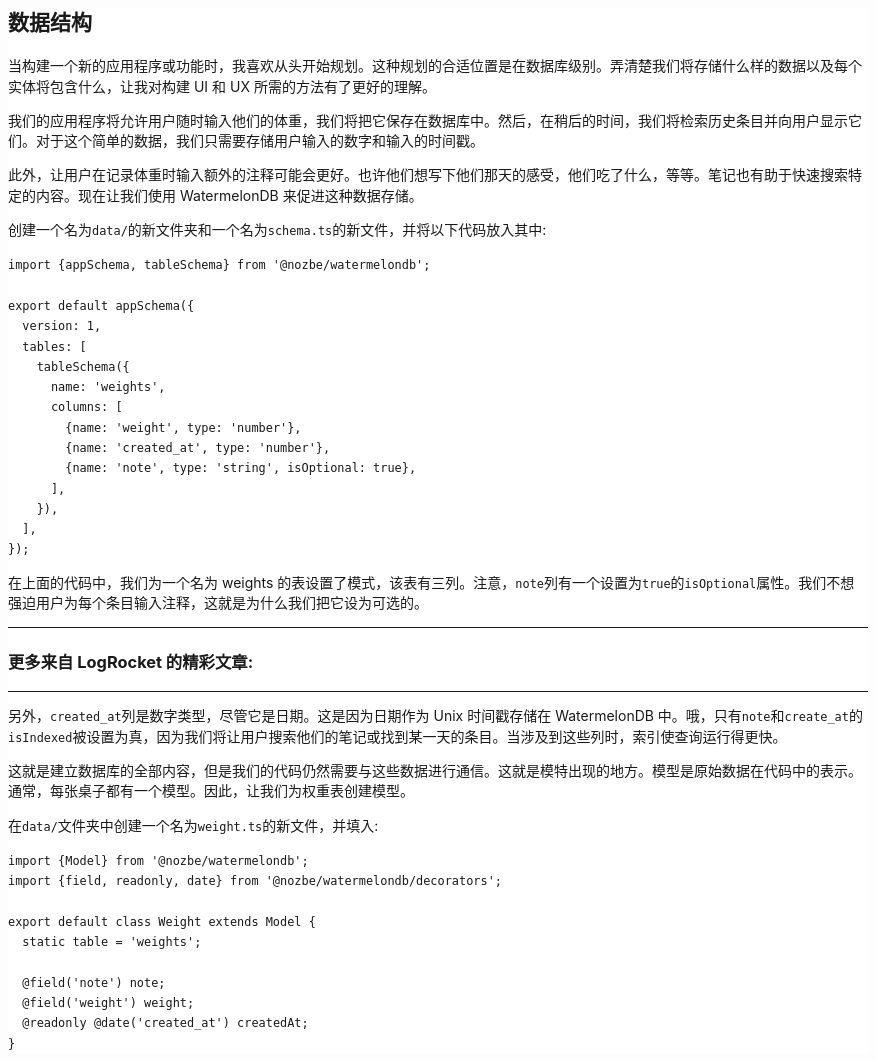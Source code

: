 ## 数据结构

当构建一个新的应用程序或功能时，我喜欢从头开始规划。这种规划的合适位置是在数据库级别。弄清楚我们将存储什么样的数据以及每个实体将包含什么，让我对构建 UI 和 UX 所需的方法有了更好的理解。

我们的应用程序将允许用户随时输入他们的体重，我们将把它保存在数据库中。然后，在稍后的时间，我们将检索历史条目并向用户显示它们。对于这个简单的数据，我们只需要存储用户输入的数字和输入的时间戳。

此外，让用户在记录体重时输入额外的注释可能会更好。也许他们想写下他们那天的感受，他们吃了什么，等等。笔记也有助于快速搜索特定的内容。现在让我们使用 WatermelonDB 来促进这种数据存储。

创建一个名为`data/`的新文件夹和一个名为`schema.ts`的新文件，并将以下代码放入其中:

```
import {appSchema, tableSchema} from '@nozbe/watermelondb';

export default appSchema({
  version: 1,
  tables: [
    tableSchema({
      name: 'weights',
      columns: [
        {name: 'weight', type: 'number'},
        {name: 'created_at', type: 'number'},
        {name: 'note', type: 'string', isOptional: true},
      ],
    }),
  ],
});
```

在上面的代码中，我们为一个名为 weights 的表设置了模式，该表有三列。注意，`note`列有一个设置为`true`的`isOptional`属性。我们不想强迫用户为每个条目输入注释，这就是为什么我们把它设为可选的。

* * *

### 更多来自 LogRocket 的精彩文章:

* * *

另外，`created_at`列是数字类型，尽管它是日期。这是因为日期作为 Unix 时间戳存储在 WatermelonDB 中。哦，只有`note`和`create_at`的`isIndexed`被设置为真，因为我们将让用户搜索他们的笔记或找到某一天的条目。当涉及到这些列时，索引使查询运行得更快。

这就是建立数据库的全部内容，但是我们的代码仍然需要与这些数据进行通信。这就是模特出现的地方。模型是原始数据在代码中的表示。通常，每张桌子都有一个模型。因此，让我们为权重表创建模型。

在`data/`文件夹中创建一个名为`weight.ts`的新文件，并填入:

```
import {Model} from '@nozbe/watermelondb';
import {field, readonly, date} from '@nozbe/watermelondb/decorators';

export default class Weight extends Model {
  static table = 'weights';

  @field('note') note;
  @field('weight') weight;
  @readonly @date('created_at') createdAt;
}
```

